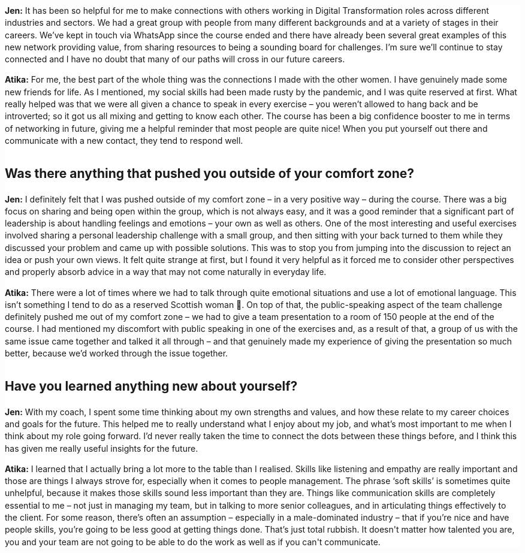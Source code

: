 **Jen:** It has been so helpful for me to make connections with others working in Digital Transformation roles across different industries and sectors. We had a great group with people from many different backgrounds and at a variety of stages in their careers. We’ve kept in touch via WhatsApp since the course ended and there have already been several great examples of this new network providing value, from sharing resources to being a sounding board for challenges. I’m sure we’ll continue to stay connected and I have no doubt that many of our paths will cross in our future careers.

**Atika:** For me, the best part of the whole thing was the connections I made with the other women. I have genuinely made some new friends for life. As I mentioned, my social skills had been made rusty by the pandemic, and I was quite reserved at first. What really helped was that we were all given a chance to speak in every exercise &ndash; you weren’t allowed to hang back and be introverted; so it got us all mixing and getting to know each other. The course has been a big confidence booster to me in terms of networking in future, giving me a helpful reminder that most people are quite nice! When you put yourself out there and communicate with a new contact, they tend to respond well.

## Was there anything that pushed you outside of your comfort zone?

**Jen:** I definitely felt that I was pushed outside of my comfort zone &ndash; in a very positive way &ndash; during the course. There was a big focus on sharing and being open within the group, which is not always easy, and it was a good reminder that a significant part of leadership is about handling feelings and emotions &ndash; your own as well as others. One of the most interesting and useful exercises involved sharing a personal leadership challenge with a small group, and then sitting with your back turned to them while they discussed your problem and came up with possible solutions. This was to stop you from jumping into the discussion to reject an idea or push your own views. It felt quite strange at first, but I found it very helpful as it forced me to consider other perspectives and properly absorb advice in a way that may not come naturally in everyday life.

**Atika:** There were a lot of times where we had to talk through quite emotional situations and use a lot of emotional language. This isn’t something I tend to do as a reserved Scottish woman 🙂. On top of that, the public-speaking aspect of the team challenge definitely pushed me out of my comfort zone &ndash; we had to give a team presentation to a room of 150 people at the end of the course. I had mentioned my discomfort with public speaking in one of the exercises and, as a result of that, a group of us with the same issue came together and talked it all through &ndash; and that genuinely made my experience of giving the presentation so much better, because we’d worked through the issue together.

## Have you learned anything new about yourself?

**Jen:** With my coach, I spent some time thinking about my own strengths and values, and how these relate to my career choices and goals for the future. This helped me to really understand what I enjoy about my job, and what’s most important to me when I think about my role going forward. I’d never really taken the time to connect the dots between these things before, and I think this has given me really useful insights for the future. 

**Atika:** I learned that I actually bring a lot more to the table than I realised. Skills like listening and empathy are really important and those are things I always strove for, especially when it comes to people management. The phrase ‘soft skills’ is sometimes quite unhelpful, because it makes those skills sound less important than they are. Things like communication skills are completely essential to me &ndash; not just in managing my team, but in talking to more senior colleagues, and in articulating things effectively to the client. For some reason, there’s often an assumption &ndash; especially in a male-dominated industry &ndash; that if you’re nice and have people skills, you’re going to be less good at getting things done. That’s just total rubbish. It doesn't matter how talented you are, you and your team are not going to be able to do the work as well as if you can't communicate.
